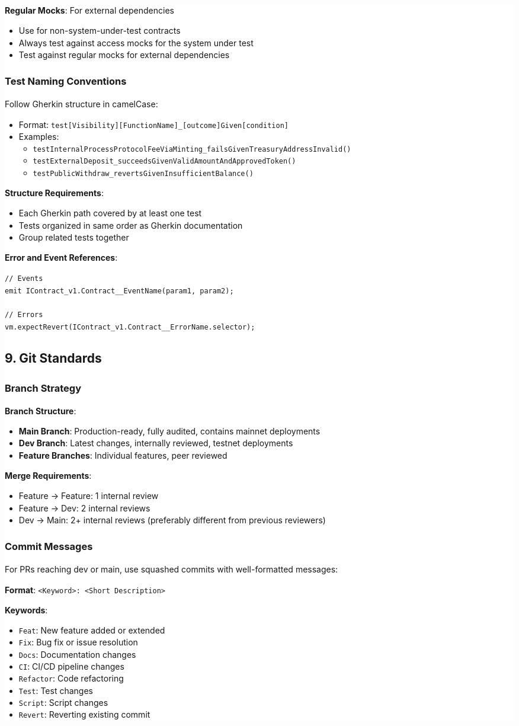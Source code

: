 **Regular Mocks**: For external dependencies
- Use for non-system-under-test contracts
- Always test against access mocks for the system under test
- Test against regular mocks for external dependencies

### Test Naming Conventions

Follow Gherkin structure in camelCase:
- Format: `test[Visibility][FunctionName]_[outcome]Given[condition]`
- Examples:
  - `testInternalProcessProtocolFeeViaMinting_failsGivenTreasuryAddressInvalid()`
  - `testExternalDeposit_succeedsGivenValidAmountAndApprovedToken()`
  - `testPublicWithdraw_revertsGivenInsufficientBalance()`

**Structure Requirements**:
- Each Gherkin path covered by at least one test
- Tests organized in same order as Gherkin documentation
- Group related tests together

**Error and Event References**:
```solidity
// Events
emit IContract_v1.Contract__EventName(param1, param2);

// Errors
vm.expectRevert(IContract_v1.Contract__ErrorName.selector);
```

## 9. Git Standards

### Branch Strategy

**Branch Structure**:
- **Main Branch**: Production-ready, fully audited, contains mainnet deployments
- **Dev Branch**: Latest changes, internally reviewed, testnet deployments
- **Feature Branches**: Individual features, peer reviewed

**Merge Requirements**:
- Feature → Feature: 1 internal review
- Feature → Dev: 2 internal reviews
- Dev → Main: 2+ internal reviews (preferably different from previous reviewers)

### Commit Messages

For PRs reaching dev or main, use squashed commits with well-formatted messages:

**Format**: `<Keyword>: <Short Description>`

**Keywords**:
- `Feat`: New feature added or extended
- `Fix`: Bug fix or issue resolution
- `Docs`: Documentation changes
- `CI`: CI/CD pipeline changes
- `Refactor`: Code refactoring
- `Test`: Test changes
- `Script`: Script changes
- `Revert`: Reverting existing commit
